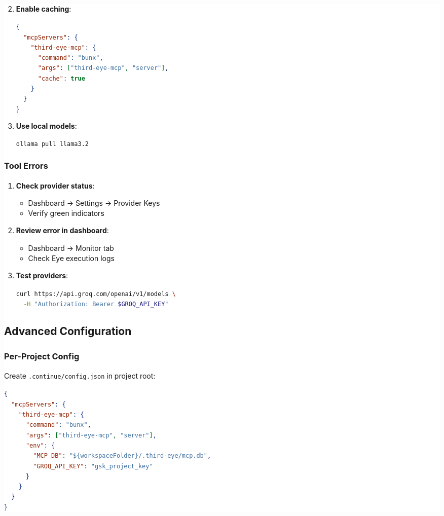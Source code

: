 2. **Enable caching**:
   ```json
   {
     "mcpServers": {
       "third-eye-mcp": {
         "command": "bunx",
         "args": ["third-eye-mcp", "server"],
         "cache": true
       }
     }
   }
   ```

3. **Use local models**:
   ```bash
   ollama pull llama3.2
   ```

### Tool Errors

1. **Check provider status**:
   - Dashboard → Settings → Provider Keys
   - Verify green indicators

2. **Review error in dashboard**:
   - Dashboard → Monitor tab
   - Check Eye execution logs

3. **Test providers**:
   ```bash
   curl https://api.groq.com/openai/v1/models \
     -H "Authorization: Bearer $GROQ_API_KEY"
   ```

## Advanced Configuration

### Per-Project Config

Create `.continue/config.json` in project root:

```json
{
  "mcpServers": {
    "third-eye-mcp": {
      "command": "bunx",
      "args": ["third-eye-mcp", "server"],
      "env": {
        "MCP_DB": "${workspaceFolder}/.third-eye/mcp.db",
        "GROQ_API_KEY": "gsk_project_key"
      }
    }
  }
}
```
